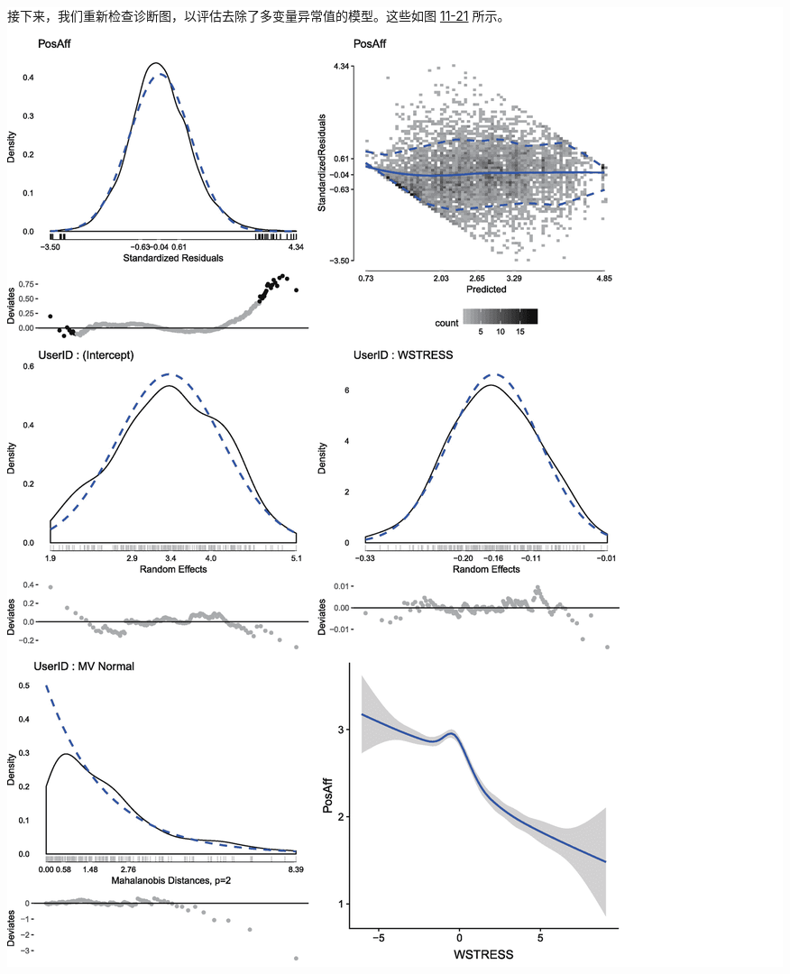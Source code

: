 接下来，我们重新检查诊断图，以评估去除了多变量异常值的模型。这些如图 [11-21](#Fig21) 所示。

![img/439480_1_En_11_Fig21_HTML.png](img/439480_1_En_11_Fig21_HTML.png)

